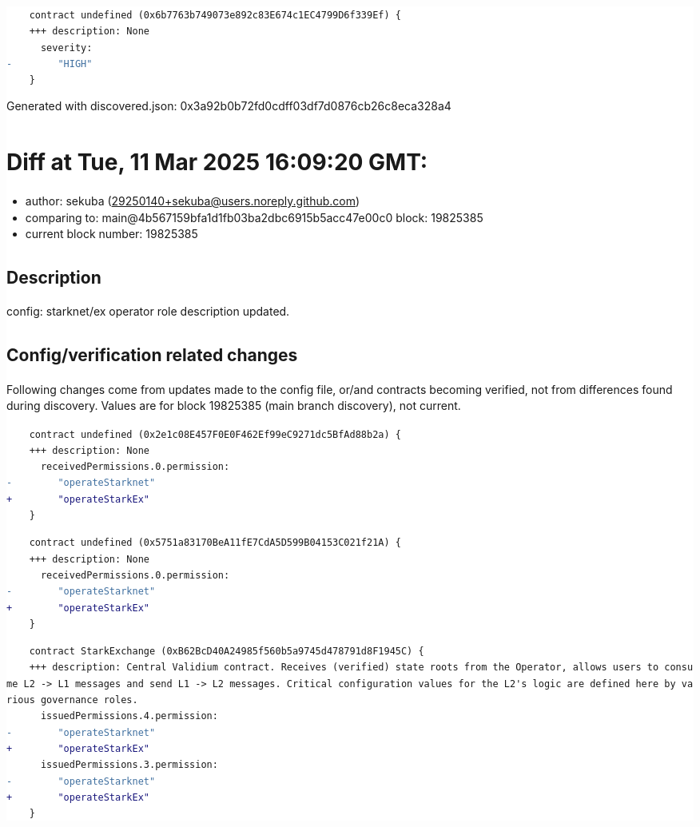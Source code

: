 ```diff
    contract undefined (0x6b7763b749073e892c83E674c1EC4799D6f339Ef) {
    +++ description: None
      severity:
-        "HIGH"
    }
```

Generated with discovered.json: 0x3a92b0b72fd0cdff03df7d0876cb26c8eca328a4

# Diff at Tue, 11 Mar 2025 16:09:20 GMT:

- author: sekuba (<29250140+sekuba@users.noreply.github.com>)
- comparing to: main@4b567159bfa1d1fb03ba2dbc6915b5acc47e00c0 block: 19825385
- current block number: 19825385

## Description

config: starknet/ex operator role description updated.

## Config/verification related changes

Following changes come from updates made to the config file,
or/and contracts becoming verified, not from differences found during
discovery. Values are for block 19825385 (main branch discovery), not current.

```diff
    contract undefined (0x2e1c08E457F0E0F462Ef99eC9271dc5BfAd88b2a) {
    +++ description: None
      receivedPermissions.0.permission:
-        "operateStarknet"
+        "operateStarkEx"
    }
```

```diff
    contract undefined (0x5751a83170BeA11fE7CdA5D599B04153C021f21A) {
    +++ description: None
      receivedPermissions.0.permission:
-        "operateStarknet"
+        "operateStarkEx"
    }
```

```diff
    contract StarkExchange (0xB62BcD40A24985f560b5a9745d478791d8F1945C) {
    +++ description: Central Validium contract. Receives (verified) state roots from the Operator, allows users to consume L2 -> L1 messages and send L1 -> L2 messages. Critical configuration values for the L2's logic are defined here by various governance roles.
      issuedPermissions.4.permission:
-        "operateStarknet"
+        "operateStarkEx"
      issuedPermissions.3.permission:
-        "operateStarknet"
+        "operateStarkEx"
    }
```
